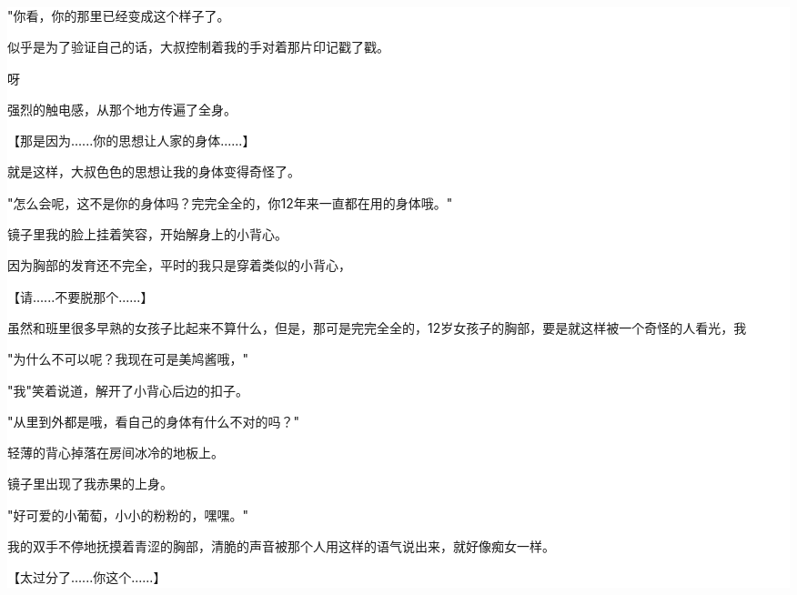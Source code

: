 

"你看，你的那里已经变成这个样子了。



似乎是为了验证自己的话，大叔控制着我的手对着那片印记戳了戳。



呀



强烈的触电感，从那个地方传遍了全身。



【那是因为......你的思想让人家的身体......】



就是这样，大叔色色的思想让我的身体变得奇怪了。



"怎么会呢，这不是你的身体吗？完完全全的，你12年来一直都在用的身体哦。"



镜子里我的脸上挂着笑容，开始解身上的小背心。



因为胸部的发育还不完全，平时的我只是穿着类似的小背心，



【请......不要脱那个......】



虽然和班里很多早熟的女孩子比起来不算什么，但是，那可是完完全全的，12岁女孩子的胸部，要是就这样被一个奇怪的人看光，我



"为什么不可以呢？我现在可是美鸠酱哦，"



"我"笑着说道，解开了小背心后边的扣子。



"从里到外都是哦，看自己的身体有什么不对的吗？"



轻薄的背心掉落在房间冰冷的地板上。



镜子里出现了我赤果的上身。



"好可爱的小葡萄，小小的粉粉的，嘿嘿。"



我的双手不停地抚摸着青涩的胸部，清脆的声音被那个人用这样的语气说出来，就好像痴女一样。



【太过分了......你这个......】

